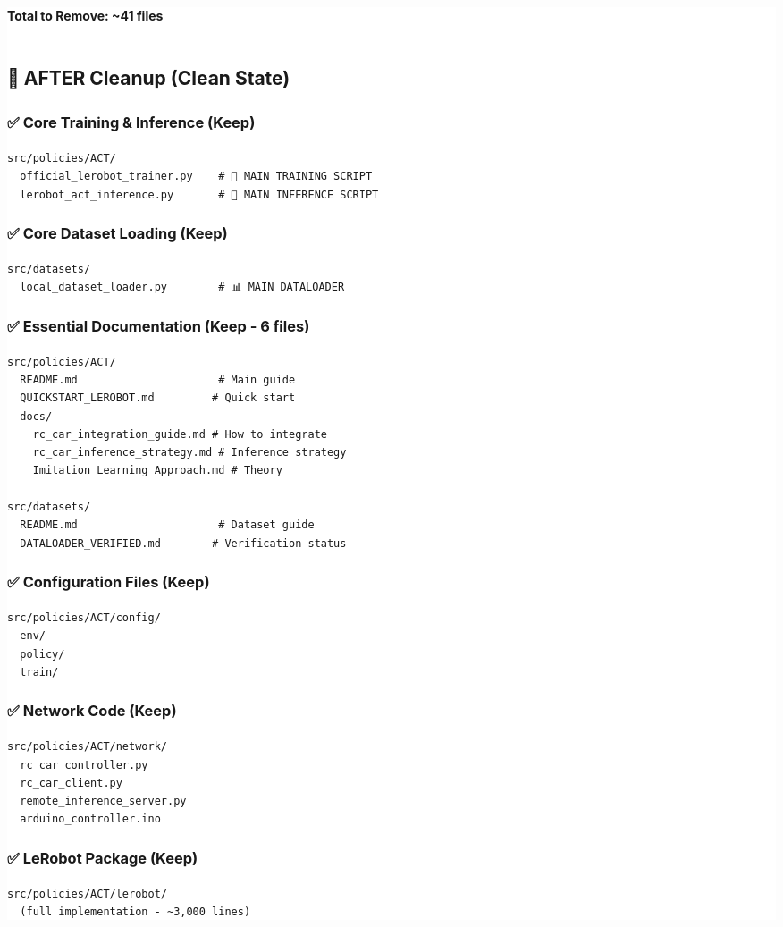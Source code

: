 **Total to Remove: ~41 files**

---

## 📂 AFTER Cleanup (Clean State)

### ✅ Core Training & Inference (Keep)
```
src/policies/ACT/
  official_lerobot_trainer.py    # 🚀 MAIN TRAINING SCRIPT
  lerobot_act_inference.py       # 🎯 MAIN INFERENCE SCRIPT
```

### ✅ Core Dataset Loading (Keep)
```
src/datasets/
  local_dataset_loader.py        # 📊 MAIN DATALOADER
```

### ✅ Essential Documentation (Keep - 6 files)
```
src/policies/ACT/
  README.md                      # Main guide
  QUICKSTART_LEROBOT.md         # Quick start
  docs/
    rc_car_integration_guide.md # How to integrate
    rc_car_inference_strategy.md # Inference strategy
    Imitation_Learning_Approach.md # Theory

src/datasets/
  README.md                      # Dataset guide
  DATALOADER_VERIFIED.md        # Verification status
```

### ✅ Configuration Files (Keep)
```
src/policies/ACT/config/
  env/
  policy/
  train/
```

### ✅ Network Code (Keep)
```
src/policies/ACT/network/
  rc_car_controller.py
  rc_car_client.py
  remote_inference_server.py
  arduino_controller.ino
```

### ✅ LeRobot Package (Keep)
```
src/policies/ACT/lerobot/
  (full implementation - ~3,000 lines)
```
